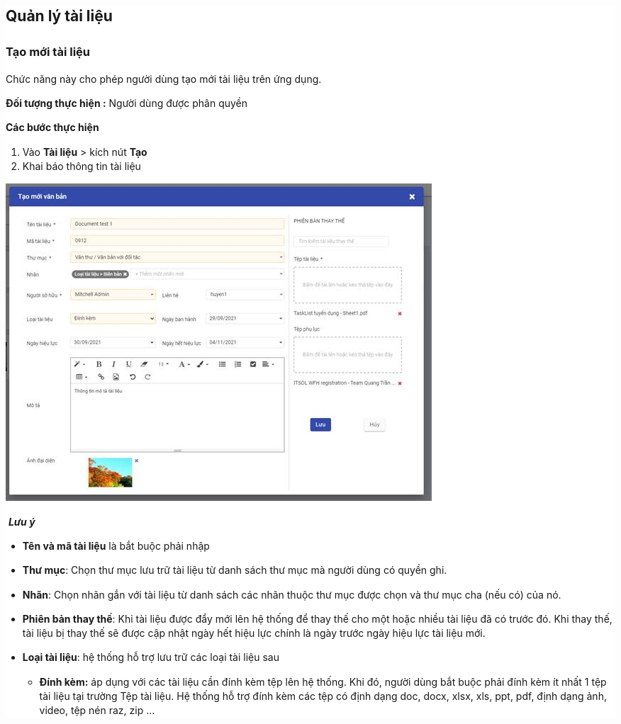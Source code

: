 ##  Quản lý tài liệu

### Tạo mới tài liệu 

Chức năng này cho phép người dùng tạo mới tài liệu trên ứng dụng. 

**Đối tượng thực hiện :** Người dùng được phân quyền

**Các bước thực hiện**

1. Vào **Tài liệu** > kích nút **Tạo**
2.  Khai báo thông tin tài liệu



![img](images/clip_image035.jpg)

​	***Lưu ý***

- **Tên và mã tài liệu** là bắt buộc phải nhập
- **Thư mục**: Chọn thư mục lưu trữ tài liệu từ danh sách thư mục mà người dùng có quyền ghi. 

- **Nhãn**: Chọn nhãn gắn với tài liệu từ danh sách các nhãn thuộc thư mục được chọn và thư mục cha (nếu có) của nó. 

- **Phiên bản thay thế**: Khi tài liệu được đẩy mới lên hệ thống để thay thế cho một hoặc nhiều tài liệu đã có trước đó.  Khi thay thế, tài liệu bị thay thế sẽ được cập nhật ngày hết hiệu lực chính là ngày trước ngày hiệu lực tài liệu mới. 

- **Loại tài liệu**: hệ thống hỗ trợ lưu trữ các loại tài liệu sau

  - **Đính kèm:** áp dụng với các tài liệu cần đính kèm tệp lên hệ thống.  Khi đó, người dùng bắt buộc phải đính kèm ít nhất 1 tệp tài liệu tại trường Tệp tài liệu. Hệ thống hỗ trợ đính kèm các tệp có định dạng doc, docx, xlsx, xls, ppt, pdf, định dạng ảnh, video, tệp nén raz, zip ... 
